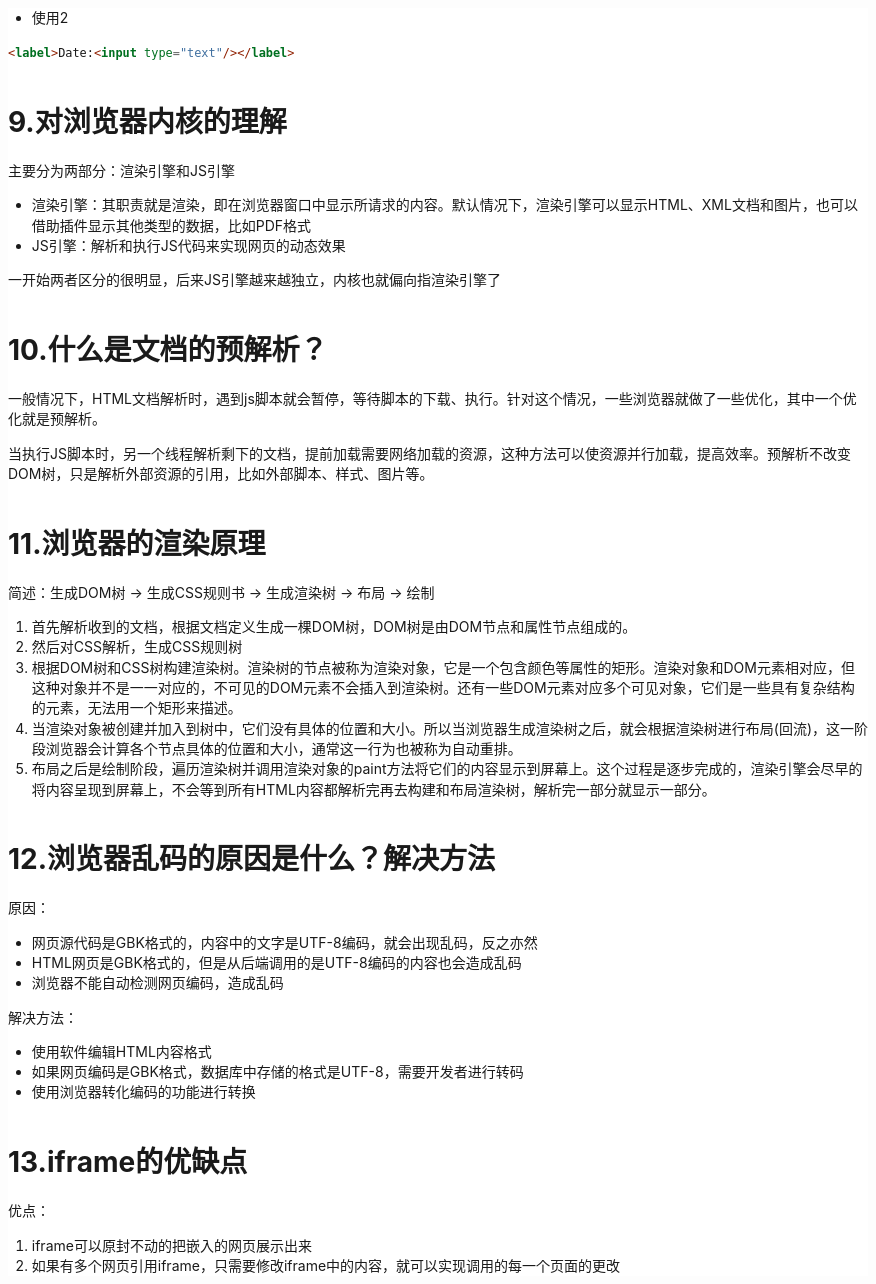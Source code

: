 - 使用2

```html
<label>Date:<input type="text"/></label>
```

# 9.对浏览器内核的理解

主要分为两部分：渲染引擎和JS引擎

- 渲染引擎：其职责就是渲染，即在浏览器窗口中显示所请求的内容。默认情况下，渲染引擎可以显示HTML、XML文档和图片，也可以借助插件显示其他类型的数据，比如PDF格式
- JS引擎：解析和执行JS代码来实现网页的动态效果

一开始两者区分的很明显，后来JS引擎越来越独立，内核也就偏向指渲染引擎了

# 10.什么是文档的预解析？

一般情况下，HTML文档解析时，遇到js脚本就会暂停，等待脚本的下载、执行。针对这个情况，一些浏览器就做了一些优化，其中一个优化就是预解析。

当执行JS脚本时，另一个线程解析剩下的文档，提前加载需要网络加载的资源，这种方法可以使资源并行加载，提高效率。预解析不改变DOM树，只是解析外部资源的引用，比如外部脚本、样式、图片等。

# 11.浏览器的渲染原理

简述：生成DOM树 -> 生成CSS规则书 -> 生成渲染树 -> 布局 -> 绘制

1. 首先解析收到的文档，根据文档定义生成一棵DOM树，DOM树是由DOM节点和属性节点组成的。
2. 然后对CSS解析，生成CSS规则树
3. 根据DOM树和CSS树构建渲染树。渲染树的节点被称为渲染对象，它是一个包含颜色等属性的矩形。渲染对象和DOM元素相对应，但这种对象并不是一一对应的，不可见的DOM元素不会插入到渲染树。还有一些DOM元素对应多个可见对象，它们是一些具有复杂结构的元素，无法用一个矩形来描述。
4. 当渲染对象被创建并加入到树中，它们没有具体的位置和大小。所以当浏览器生成渲染树之后，就会根据渲染树进行布局(回流)，这一阶段浏览器会计算各个节点具体的位置和大小，通常这一行为也被称为自动重排。
5. 布局之后是绘制阶段，遍历渲染树并调用渲染对象的paint方法将它们的内容显示到屏幕上。这个过程是逐步完成的，渲染引擎会尽早的将内容呈现到屏幕上，不会等到所有HTML内容都解析完再去构建和布局渲染树，解析完一部分就显示一部分。

# 12.浏览器乱码的原因是什么？解决方法

原因：

- 网页源代码是GBK格式的，内容中的文字是UTF-8编码，就会出现乱码，反之亦然
- HTML网页是GBK格式的，但是从后端调用的是UTF-8编码的内容也会造成乱码
- 浏览器不能自动检测网页编码，造成乱码

解决方法：

- 使用软件编辑HTML内容格式
- 如果网页编码是GBK格式，数据库中存储的格式是UTF-8，需要开发者进行转码
- 使用浏览器转化编码的功能进行转换

# 13.iframe的优缺点

优点：

1. iframe可以原封不动的把嵌入的网页展示出来
2. 如果有多个网页引用iframe，只需要修改iframe中的内容，就可以实现调用的每一个页面的更改
